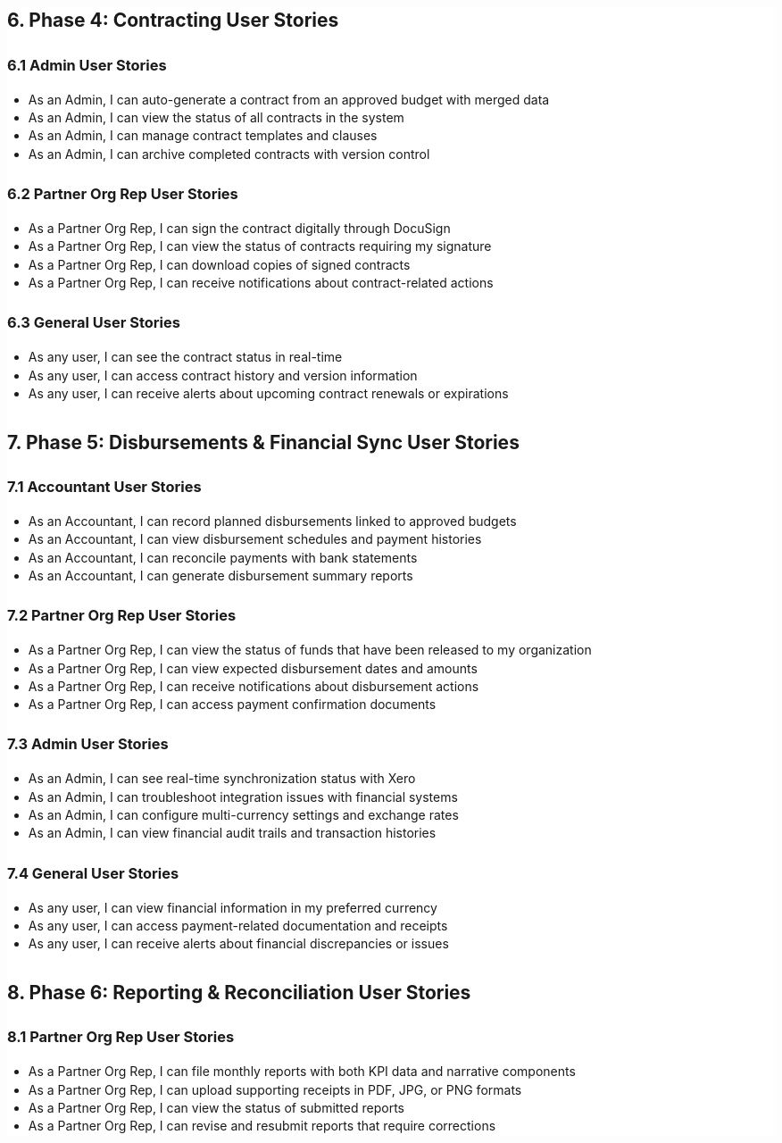 ## 6. Phase 4: Contracting User Stories

### 6.1 Admin User Stories
- As an Admin, I can auto-generate a contract from an approved budget with merged data
- As an Admin, I can view the status of all contracts in the system
- As an Admin, I can manage contract templates and clauses
- As an Admin, I can archive completed contracts with version control

### 6.2 Partner Org Rep User Stories
- As a Partner Org Rep, I can sign the contract digitally through DocuSign
- As a Partner Org Rep, I can view the status of contracts requiring my signature
- As a Partner Org Rep, I can download copies of signed contracts
- As a Partner Org Rep, I can receive notifications about contract-related actions

### 6.3 General User Stories
- As any user, I can see the contract status in real-time
- As any user, I can access contract history and version information
- As any user, I can receive alerts about upcoming contract renewals or expirations

## 7. Phase 5: Disbursements & Financial Sync User Stories

### 7.1 Accountant User Stories
- As an Accountant, I can record planned disbursements linked to approved budgets
- As an Accountant, I can view disbursement schedules and payment histories
- As an Accountant, I can reconcile payments with bank statements
- As an Accountant, I can generate disbursement summary reports

### 7.2 Partner Org Rep User Stories
- As a Partner Org Rep, I can view the status of funds that have been released to my organization
- As a Partner Org Rep, I can view expected disbursement dates and amounts
- As a Partner Org Rep, I can receive notifications about disbursement actions
- As a Partner Org Rep, I can access payment confirmation documents

### 7.3 Admin User Stories
- As an Admin, I can see real-time synchronization status with Xero
- As an Admin, I can troubleshoot integration issues with financial systems
- As an Admin, I can configure multi-currency settings and exchange rates
- As an Admin, I can view financial audit trails and transaction histories

### 7.4 General User Stories
- As any user, I can view financial information in my preferred currency
- As any user, I can access payment-related documentation and receipts
- As any user, I can receive alerts about financial discrepancies or issues

## 8. Phase 6: Reporting & Reconciliation User Stories

### 8.1 Partner Org Rep User Stories
- As a Partner Org Rep, I can file monthly reports with both KPI data and narrative components
- As a Partner Org Rep, I can upload supporting receipts in PDF, JPG, or PNG formats
- As a Partner Org Rep, I can view the status of submitted reports
- As a Partner Org Rep, I can revise and resubmit reports that require corrections
